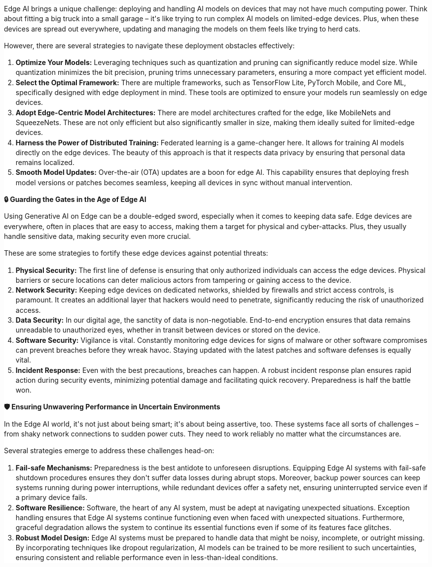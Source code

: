 Edge AI brings a unique challenge: deploying and handling AI models on devices that may not have much computing power. Think about fitting a big truck into a small garage – it's like trying to run complex AI models on limited-edge devices. Plus, when these devices are spread out everywhere, updating and managing the models on them feels like trying to herd cats.

However, there are several strategies to navigate these deployment obstacles effectively:
1. **Optimize Your Models:** Leveraging techniques such as quantization and pruning can significantly reduce model size. While quantization minimizes the bit precision, pruning trims unnecessary parameters, ensuring a more compact yet efficient model.
2. **Select the Optimal Framework:** There are multiple frameworks, such as TensorFlow Lite, PyTorch Mobile, and Core ML, specifically designed with edge deployment in mind. These tools are optimized to ensure your models run seamlessly on edge devices.
3. **Adopt Edge-Centric Model Architectures:** There are model architectures crafted for the edge, like MobileNets and SqueezeNets. These are not only efficient but also significantly smaller in size, making them ideally suited for limited-edge devices.
4. **Harness the Power of Distributed Training:** Federated learning is a game-changer here. It allows for training AI models directly on the edge devices. The beauty of this approach is that it respects data privacy by ensuring that personal data remains localized.
5. **Smooth Model Updates:** Over-the-air (OTA) updates are a boon for edge AI. This capability ensures that deploying fresh model versions or patches becomes seamless, keeping all devices in sync without manual intervention.

__🔒 Guarding the Gates in the Age of Edge AI__

Using Generative AI on Edge can be a double-edged sword, especially when it comes to keeping data safe. Edge devices are everywhere, often in places that are easy to access, making them a target for physical and cyber-attacks. Plus, they usually handle sensitive data, making security even more crucial.

These are some strategies to fortify these edge devices against potential threats:
1. **Physical Security:** The first line of defense is ensuring that only authorized individuals can access the edge devices. Physical barriers or secure locations can deter malicious actors from tampering or gaining access to the device.
2. **Network Security:** Keeping edge devices on dedicated networks, shielded by firewalls and strict access controls, is paramount. It creates an additional layer that hackers would need to penetrate, significantly reducing the risk of unauthorized access.
3. **Data Security:** In our digital age, the sanctity of data is non-negotiable. End-to-end encryption ensures that data remains unreadable to unauthorized eyes, whether in transit between devices or stored on the device.
4. **Software Security:** Vigilance is vital. Constantly monitoring edge devices for signs of malware or other software compromises can prevent breaches before they wreak havoc. Staying updated with the latest patches and software defenses is equally vital.
5. **Incident Response:** Even with the best precautions, breaches can happen. A robust incident response plan ensures rapid action during security events, minimizing potential damage and facilitating quick recovery. Preparedness is half the battle won.

 __🛡 Ensuring Unwavering Performance in Uncertain Environments__

In the Edge AI world, it's not just about being smart; it's about being assertive, too. These systems face all sorts of challenges – from shaky network connections to sudden power cuts. They need to work reliably no matter what the circumstances are.

Several strategies emerge to address these challenges head-on:
1. **Fail-safe Mechanisms:** Preparedness is the best antidote to unforeseen disruptions. Equipping Edge AI systems with fail-safe shutdown procedures ensures they don't suffer data losses during abrupt stops. Moreover, backup power sources can keep systems running during power interruptions, while redundant devices offer a safety net, ensuring uninterrupted service even if a primary device fails.
2. **Software Resilience:** Software, the heart of any AI system, must be adept at navigating unexpected situations. Exception handling ensures that Edge AI systems continue functioning even when faced with unexpected situations. Furthermore, graceful degradation allows the system to continue its essential functions even if some of its features face glitches.
3. **Robust Model Design:** Edge AI systems must be prepared to handle data that might be noisy, incomplete, or outright missing. By incorporating techniques like dropout regularization, AI models can be trained to be more resilient to such uncertainties, ensuring consistent and reliable performance even in less-than-ideal conditions. 
